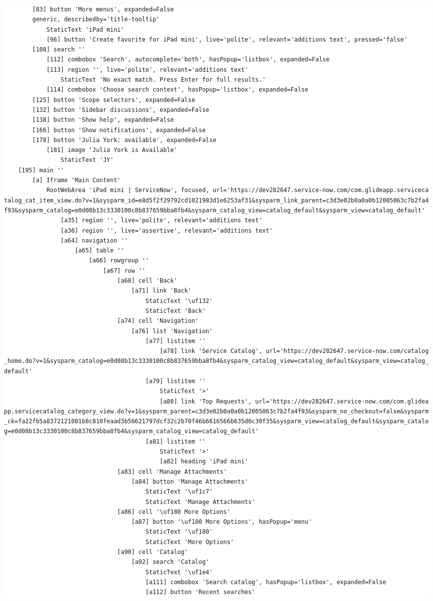 ```
		[83] button 'More menus', expanded=False
		generic, describedby='title-tooltip'
			StaticText 'iPad mini'
			[96] button 'Create favorite for iPad mini', live='polite', relevant='additions text', pressed='false'
		[108] search ''
			[112] combobox 'Search', autocomplete='both', hasPopup='listbox', expanded=False
			[113] region '', live='polite', relevant='additions text'
				StaticText 'No exact match. Press Enter for full results.'
			[114] combobox 'Choose search context', hasPopup='listbox', expanded=False
		[125] button 'Scope selectors', expanded=False
		[132] button 'Sidebar discussions', expanded=False
		[138] button 'Show help', expanded=False
		[166] button 'Show notifications', expanded=False
		[178] button 'Julia York: available', expanded=False
			[181] image 'Julia York is Available'
				StaticText 'JY'
	[195] main ''
		[a] Iframe 'Main Content'
			RootWebArea 'iPad mini | ServiceNow', focused, url='https://dev282647.service-now.com/com.glideapp.servicecatalog_cat_item_view.do?v=1&sysparm_id=e8d5f2f29792cd1021983d1e6253af31&sysparm_link_parent=c3d3e02b0a0a0b12005063c7b2fa4f93&sysparm_catalog=e0d08b13c3330100c8b837659bba8fb4&sysparm_catalog_view=catalog_default&sysparm_view=catalog_default'
				[a35] region '', live='polite', relevant='additions text'
				[a36] region '', live='assertive', relevant='additions text'
				[a64] navigation ''
					[a65] table ''
						[a66] rowgroup ''
							[a67] row ''
								[a68] cell 'Back'
									[a71] link 'Back'
										StaticText '\uf132'
										StaticText 'Back'
								[a74] cell 'Navigation'
									[a76] list 'Navigation'
										[a77] listitem ''
											[a78] link 'Service Catalog', url='https://dev282647.service-now.com/catalog_home.do?v=1&sysparm_catalog=e0d08b13c3330100c8b837659bba8fb4&sysparm_catalog_view=catalog_default&sysparm_view=catalog_default'
										[a79] listitem ''
											StaticText '>'
											[a80] link 'Top Requests', url='https://dev282647.service-now.com/com.glideapp.servicecatalog_category_view.do?v=1&sysparm_parent=c3d3e02b0a0a0b12005063c7b2fa4f93&sysparm_no_checkout=false&sysparm_ck=fa22fb5a8372121001b8c810feaad3b56621797dcf32c2b70f46b6616566b635d6c30f35&sysparm_view=catalog_default&sysparm_catalog=e0d08b13c3330100c8b837659bba8fb4&sysparm_catalog_view=catalog_default'
										[a81] listitem ''
											StaticText '>'
											[a82] heading 'iPad mini'
								[a83] cell 'Manage Attachments'
									[a84] button 'Manage Attachments'
										StaticText '\uf1c7'
										StaticText 'Manage Attachments'
								[a86] cell '\uf180 More Options'
									[a87] button '\uf180 More Options', hasPopup='menu'
										StaticText '\uf180'
										StaticText 'More Options'
								[a90] cell 'Catalog'
									[a92] search 'Catalog'
										StaticText '\uf1e4'
										[a111] combobox 'Search catalog', hasPopup='listbox', expanded=False
										[a112] button 'Recent searches'
```